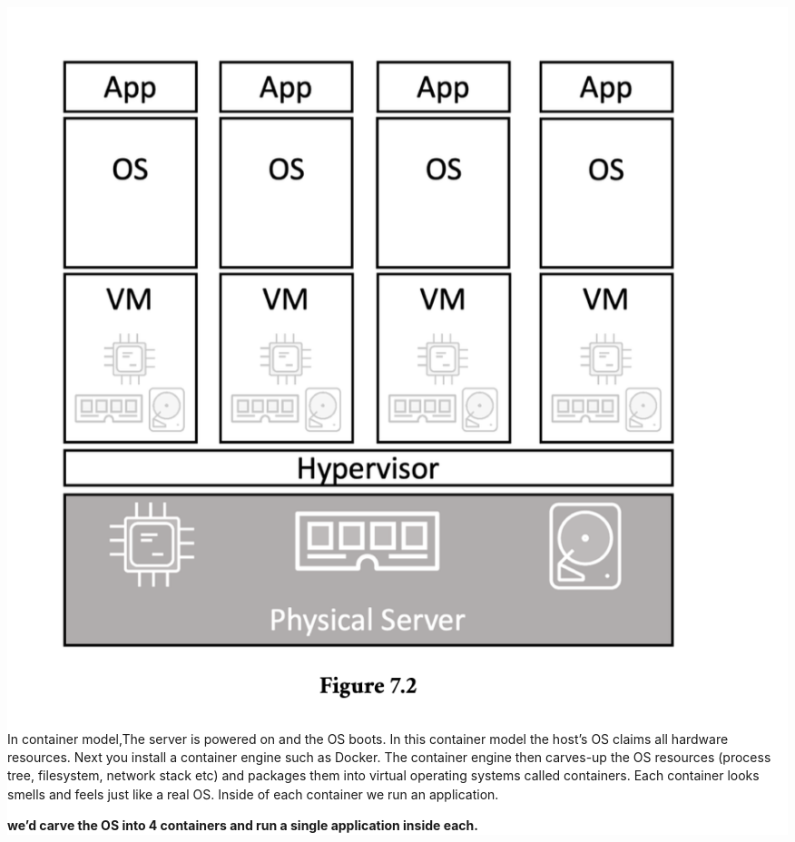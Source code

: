 ![VM](images/VM.png)

In container model,The server is powered on and the OS boots. In this container model the host’s OS claims all hardware resources. Next you install a container engine such as Docker. The
container engine then carves-up the OS resources (process tree, filesystem, network stack
etc) and packages them into virtual operating systems called containers. Each container
looks smells and feels just like a real OS. Inside of each container we run an application.

**we’d carve the OS into 4 containers and run a single application inside
each.**
